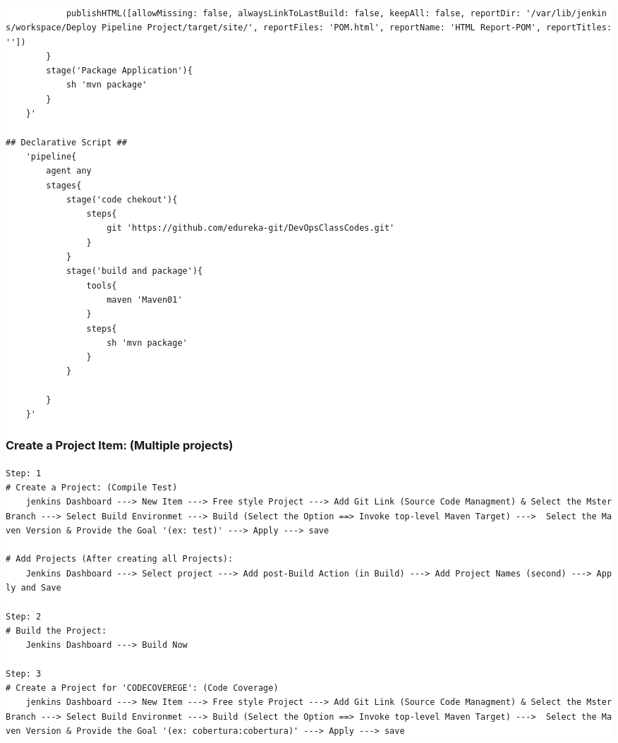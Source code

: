                 publishHTML([allowMissing: false, alwaysLinkToLastBuild: false, keepAll: false, reportDir: '/var/lib/jenkins/workspace/Deploy Pipeline Project/target/site/', reportFiles: 'POM.html', reportName: 'HTML Report-POM', reportTitles: ''])
            }
            stage('Package Application'){
                sh 'mvn package'
            }
        }'

    ## Declarative Script ##
        'pipeline{
            agent any
            stages{
                stage('code chekout'){
                    steps{
                        git 'https://github.com/edureka-git/DevOpsClassCodes.git'
                    }
                }
                stage('build and package'){
                    tools{
                        maven 'Maven01'
                    }
                    steps{
                        sh 'mvn package'
                    }
                }
        
            }
        }'   

### Create a Project Item: (Multiple projects)

    Step: 1
    # Create a Project: (Compile Test)
        jenkins Dashboard ---> New Item ---> Free style Project ---> Add Git Link (Source Code Managment) & Select the Mster Branch ---> Select Build Environmet ---> Build (Select the Option ==> Invoke top-level Maven Target) --->  Select the Maven Version & Provide the Goal '(ex: test)' ---> Apply ---> save

    # Add Projects (After creating all Projects):
        Jenkins Dashboard ---> Select project ---> Add post-Build Action (in Build) ---> Add Project Names (second) ---> Apply and Save

    Step: 2
    # Build the Project:
        Jenkins Dashboard ---> Build Now

    Step: 3
    # Create a Project for 'CODECOVEREGE': (Code Coverage)
        jenkins Dashboard ---> New Item ---> Free style Project ---> Add Git Link (Source Code Managment) & Select the Mster Branch ---> Select Build Environmet ---> Build (Select the Option ==> Invoke top-level Maven Target) --->  Select the Maven Version & Provide the Goal '(ex: cobertura:cobertura)' ---> Apply ---> save
